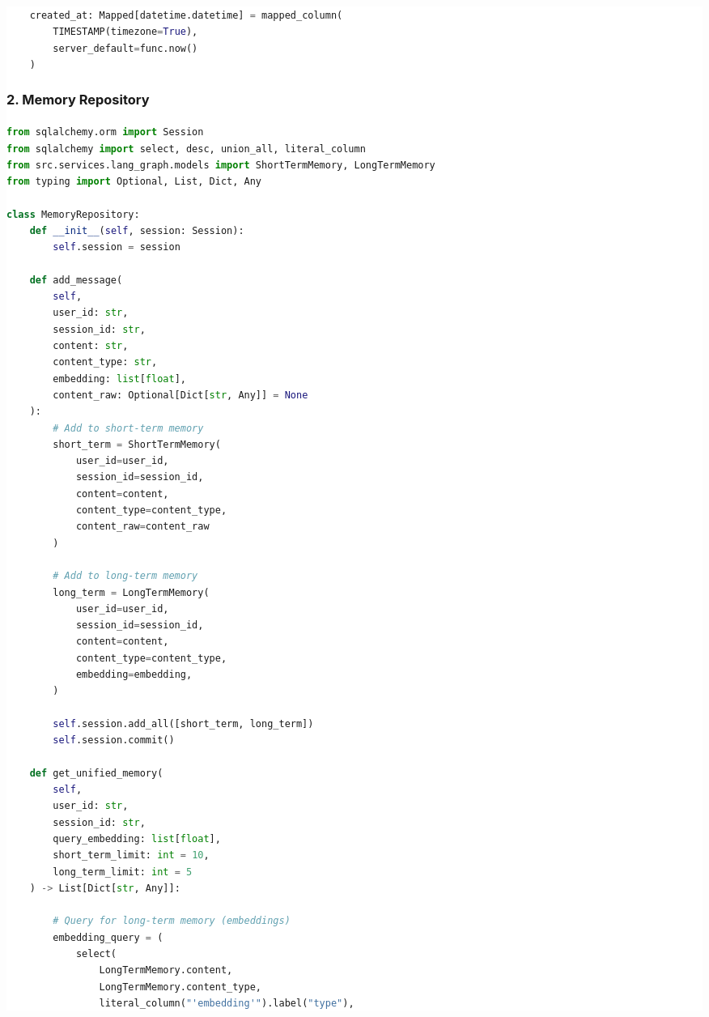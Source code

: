 ```python
    created_at: Mapped[datetime.datetime] = mapped_column(
        TIMESTAMP(timezone=True),
        server_default=func.now()
    )
```

### 2. Memory Repository

```python
from sqlalchemy.orm import Session
from sqlalchemy import select, desc, union_all, literal_column
from src.services.lang_graph.models import ShortTermMemory, LongTermMemory
from typing import Optional, List, Dict, Any

class MemoryRepository:
    def __init__(self, session: Session):
        self.session = session

    def add_message(
        self, 
        user_id: str, 
        session_id: str,
        content: str, 
        content_type: str, 
        embedding: list[float], 
        content_raw: Optional[Dict[str, Any]] = None
    ):
        # Add to short-term memory
        short_term = ShortTermMemory(
            user_id=user_id,
            session_id=session_id,
            content=content, 
            content_type=content_type, 
            content_raw=content_raw
        )
        
        # Add to long-term memory
        long_term = LongTermMemory(
            user_id=user_id,
            session_id=session_id,
            content=content,
            content_type=content_type,
            embedding=embedding,
        )
        
        self.session.add_all([short_term, long_term])
        self.session.commit()

    def get_unified_memory(
        self, 
        user_id: str, 
        session_id: str,
        query_embedding: list[float], 
        short_term_limit: int = 10, 
        long_term_limit: int = 5
    ) -> List[Dict[str, Any]]:
        
        # Query for long-term memory (embeddings)
        embedding_query = (
            select(
                LongTermMemory.content,
                LongTermMemory.content_type,
                literal_column("'embedding'").label("type"),
```